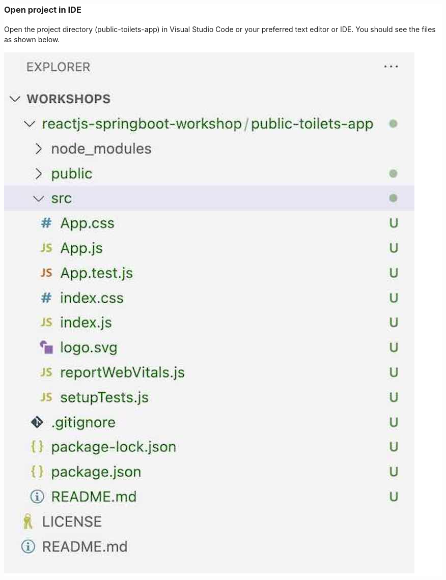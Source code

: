 ### Open project in IDE

Open the project directory (public-toilets-app) in Visual Studio Code or your preferred text editor or IDE. You should see the files as shown below.

![VS Code initial Code Structure](./img/vscode-initial-setup.jpg)
